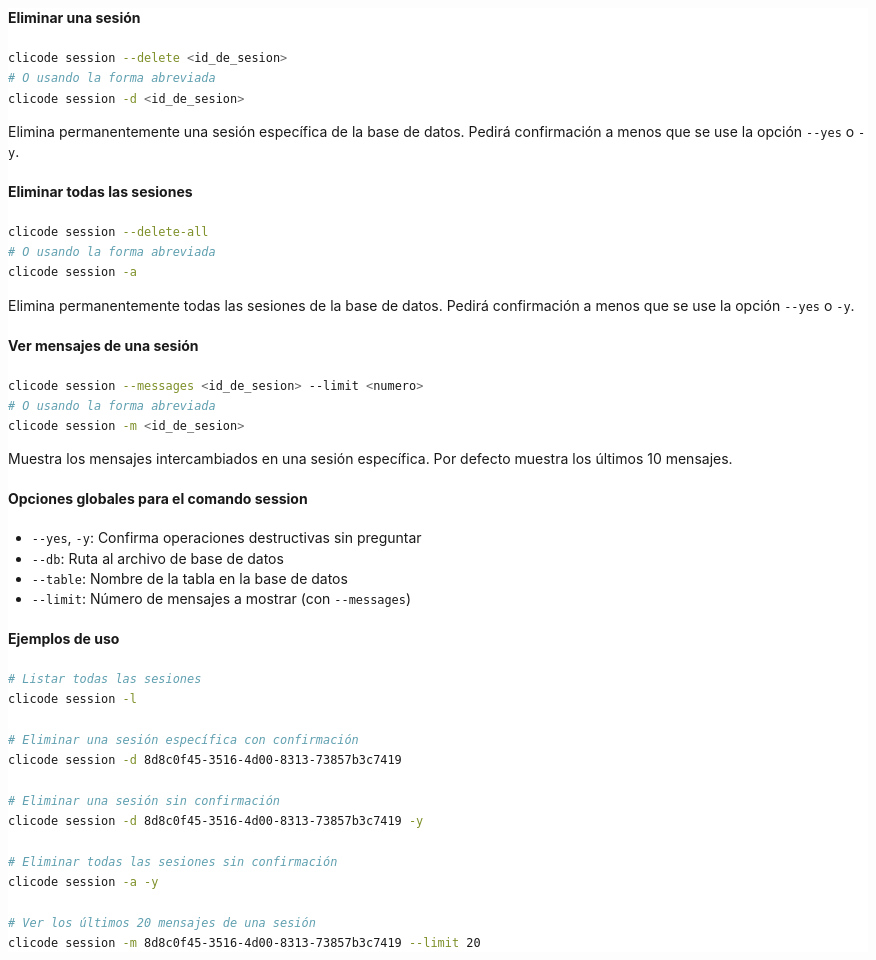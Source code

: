 #### Eliminar una sesión
```bash
clicode session --delete <id_de_sesion>
# O usando la forma abreviada
clicode session -d <id_de_sesion>
```

Elimina permanentemente una sesión específica de la base de datos. Pedirá confirmación a menos que se use la opción `--yes` o `-y`.

#### Eliminar todas las sesiones
```bash
clicode session --delete-all
# O usando la forma abreviada
clicode session -a
```

Elimina permanentemente todas las sesiones de la base de datos. Pedirá confirmación a menos que se use la opción `--yes` o `-y`.

#### Ver mensajes de una sesión
```bash
clicode session --messages <id_de_sesion> --limit <numero>
# O usando la forma abreviada
clicode session -m <id_de_sesion>
```

Muestra los mensajes intercambiados en una sesión específica. Por defecto muestra los últimos 10 mensajes.

#### Opciones globales para el comando session

- `--yes`, `-y`: Confirma operaciones destructivas sin preguntar
- `--db`: Ruta al archivo de base de datos
- `--table`: Nombre de la tabla en la base de datos
- `--limit`: Número de mensajes a mostrar (con `--messages`)

#### Ejemplos de uso

```bash
# Listar todas las sesiones
clicode session -l

# Eliminar una sesión específica con confirmación
clicode session -d 8d8c0f45-3516-4d00-8313-73857b3c7419

# Eliminar una sesión sin confirmación
clicode session -d 8d8c0f45-3516-4d00-8313-73857b3c7419 -y

# Eliminar todas las sesiones sin confirmación
clicode session -a -y

# Ver los últimos 20 mensajes de una sesión
clicode session -m 8d8c0f45-3516-4d00-8313-73857b3c7419 --limit 20
```
